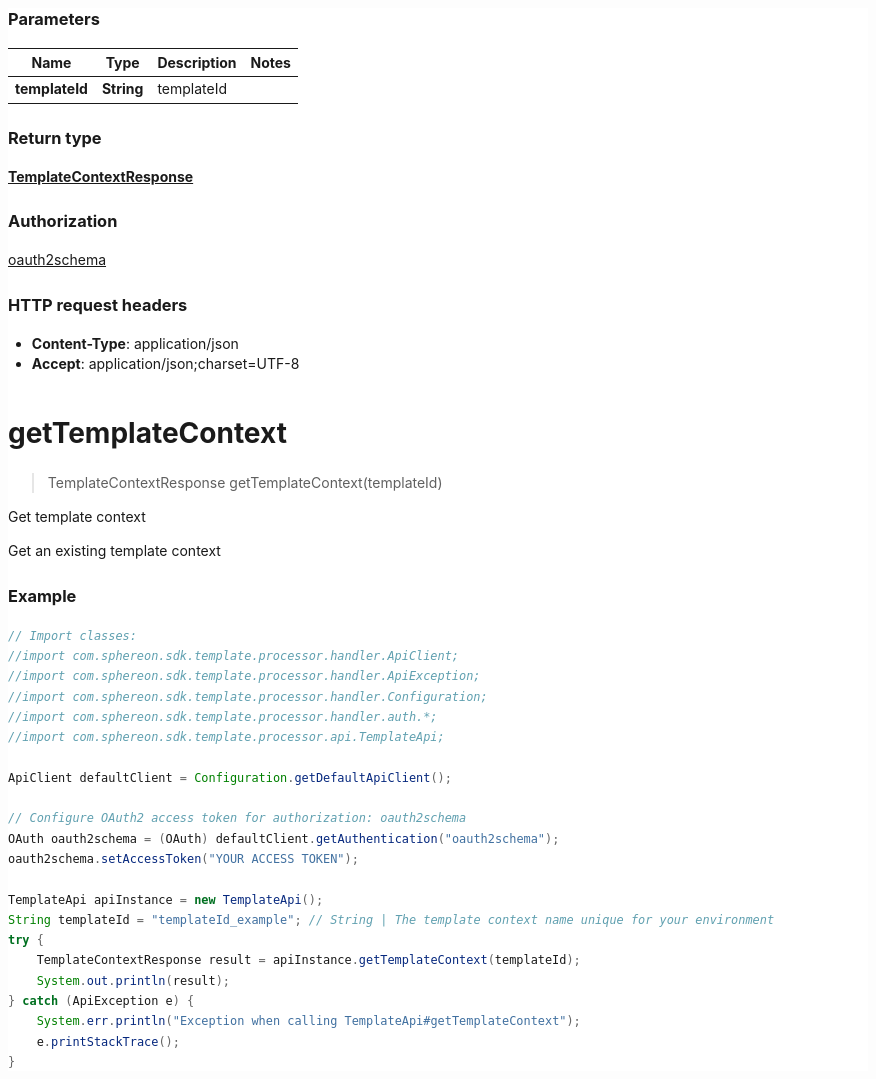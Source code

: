 ### Parameters

Name | Type | Description  | Notes
------------- | ------------- | ------------- | -------------
 **templateId** | **String**| templateId |

### Return type

[**TemplateContextResponse**](TemplateContextResponse.md)

### Authorization

[oauth2schema](../README.md#oauth2schema)

### HTTP request headers

 - **Content-Type**: application/json
 - **Accept**: application/json;charset=UTF-8

<a name="getTemplateContext"></a>
# **getTemplateContext**
> TemplateContextResponse getTemplateContext(templateId)

Get template context

Get an existing template context

### Example
```java
// Import classes:
//import com.sphereon.sdk.template.processor.handler.ApiClient;
//import com.sphereon.sdk.template.processor.handler.ApiException;
//import com.sphereon.sdk.template.processor.handler.Configuration;
//import com.sphereon.sdk.template.processor.handler.auth.*;
//import com.sphereon.sdk.template.processor.api.TemplateApi;

ApiClient defaultClient = Configuration.getDefaultApiClient();

// Configure OAuth2 access token for authorization: oauth2schema
OAuth oauth2schema = (OAuth) defaultClient.getAuthentication("oauth2schema");
oauth2schema.setAccessToken("YOUR ACCESS TOKEN");

TemplateApi apiInstance = new TemplateApi();
String templateId = "templateId_example"; // String | The template context name unique for your environment
try {
    TemplateContextResponse result = apiInstance.getTemplateContext(templateId);
    System.out.println(result);
} catch (ApiException e) {
    System.err.println("Exception when calling TemplateApi#getTemplateContext");
    e.printStackTrace();
}
```

